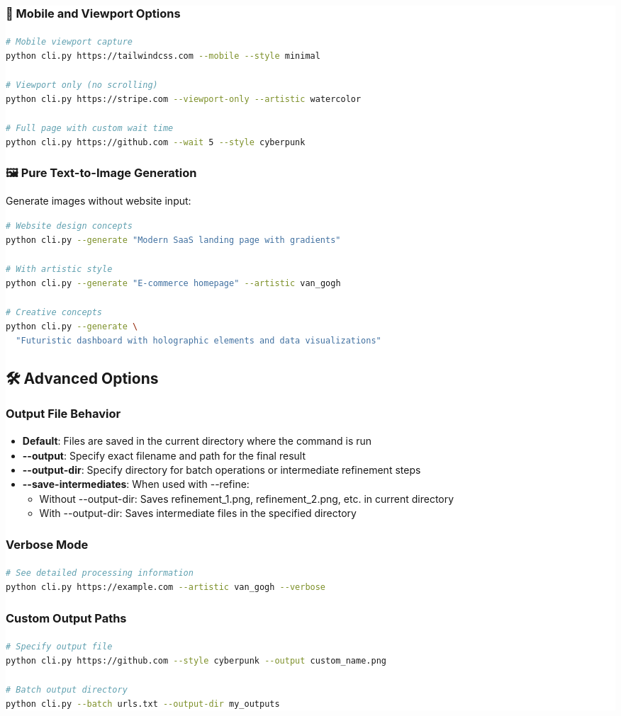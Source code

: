 ### 📱 Mobile and Viewport Options

```bash
# Mobile viewport capture
python cli.py https://tailwindcss.com --mobile --style minimal

# Viewport only (no scrolling)
python cli.py https://stripe.com --viewport-only --artistic watercolor

# Full page with custom wait time
python cli.py https://github.com --wait 5 --style cyberpunk
```

### 🖼️ Pure Text-to-Image Generation

Generate images without website input:

```bash
# Website design concepts
python cli.py --generate "Modern SaaS landing page with gradients"

# With artistic style
python cli.py --generate "E-commerce homepage" --artistic van_gogh

# Creative concepts
python cli.py --generate \
  "Futuristic dashboard with holographic elements and data visualizations"
```

## 🛠️ Advanced Options

### Output File Behavior
- **Default**: Files are saved in the current directory where the command is run
- **--output**: Specify exact filename and path for the final result
- **--output-dir**: Specify directory for batch operations or intermediate refinement steps
- **--save-intermediates**: When used with --refine:
  - Without --output-dir: Saves refinement_1.png, refinement_2.png, etc. in current directory
  - With --output-dir: Saves intermediate files in the specified directory

### Verbose Mode
```bash
# See detailed processing information
python cli.py https://example.com --artistic van_gogh --verbose
```

### Custom Output Paths
```bash
# Specify output file
python cli.py https://github.com --style cyberpunk --output custom_name.png

# Batch output directory
python cli.py --batch urls.txt --output-dir my_outputs
```
